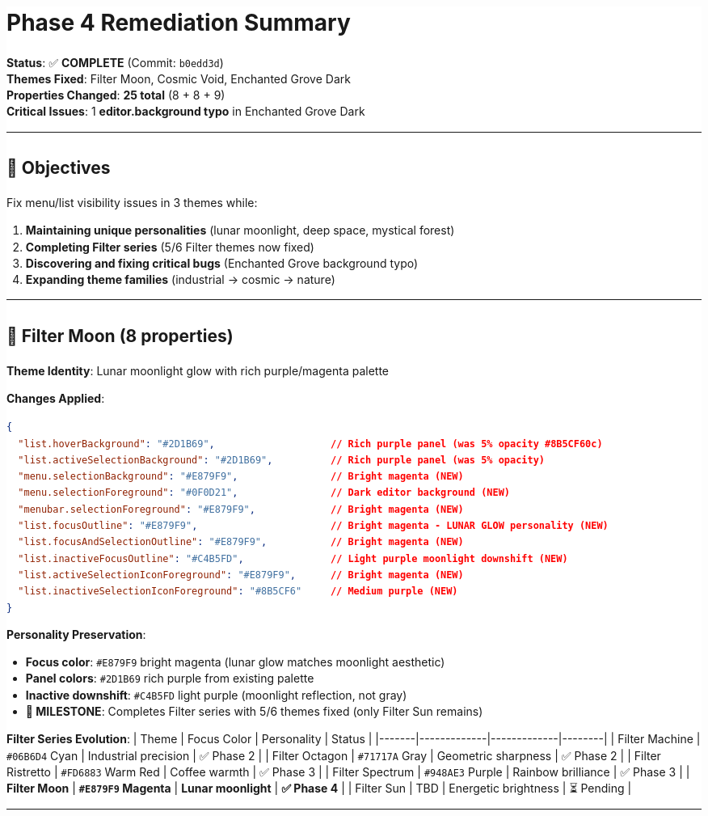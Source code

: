 # Phase 4 Remediation Summary

**Status**: ✅ **COMPLETE** (Commit: `b0edd3d`)  
**Themes Fixed**: Filter Moon, Cosmic Void, Enchanted Grove Dark  
**Properties Changed**: **25 total** (8 + 8 + 9)  
**Critical Issues**: 1 **editor.background typo** in Enchanted Grove Dark

---

## 🎯 Objectives

Fix menu/list visibility issues in 3 themes while:
1. **Maintaining unique personalities** (lunar moonlight, deep space, mystical forest)
2. **Completing Filter series** (5/6 Filter themes now fixed)
3. **Discovering and fixing critical bugs** (Enchanted Grove background typo)
4. **Expanding theme families** (industrial → cosmic → nature)

---

## 🌙 Filter Moon (8 properties)

**Theme Identity**: Lunar moonlight glow with rich purple/magenta palette

**Changes Applied**:
```json
{
  "list.hoverBackground": "#2D1B69",                    // Rich purple panel (was 5% opacity #8B5CF60c)
  "list.activeSelectionBackground": "#2D1B69",          // Rich purple panel (was 5% opacity)
  "menu.selectionBackground": "#E879F9",                // Bright magenta (NEW)
  "menu.selectionForeground": "#0F0D21",                // Dark editor background (NEW)
  "menubar.selectionForeground": "#E879F9",             // Bright magenta (NEW)
  "list.focusOutline": "#E879F9",                       // Bright magenta - LUNAR GLOW personality (NEW)
  "list.focusAndSelectionOutline": "#E879F9",           // Bright magenta (NEW)
  "list.inactiveFocusOutline": "#C4B5FD",               // Light purple moonlight downshift (NEW)
  "list.activeSelectionIconForeground": "#E879F9",      // Bright magenta (NEW)
  "list.inactiveSelectionIconForeground": "#8B5CF6"     // Medium purple (NEW)
}
```

**Personality Preservation**:
- **Focus color**: `#E879F9` bright magenta (lunar glow matches moonlight aesthetic)
- **Panel colors**: `#2D1B69` rich purple from existing palette
- **Inactive downshift**: `#C4B5FD` light purple (moonlight reflection, not gray)
- **🌟 MILESTONE**: Completes Filter series with 5/6 themes fixed (only Filter Sun remains)

**Filter Series Evolution**:
| Theme | Focus Color | Personality | Status |
|-------|-------------|-------------|--------|
| Filter Machine | `#06B6D4` Cyan | Industrial precision | ✅ Phase 2 |
| Filter Octagon | `#71717A` Gray | Geometric sharpness | ✅ Phase 2 |
| Filter Ristretto | `#FD6883` Warm Red | Coffee warmth | ✅ Phase 3 |
| Filter Spectrum | `#948AE3` Purple | Rainbow brilliance | ✅ Phase 3 |
| **Filter Moon** | **`#E879F9` Magenta** | **Lunar moonlight** | **✅ Phase 4** |
| Filter Sun | TBD | Energetic brightness | ⏳ Pending |

---